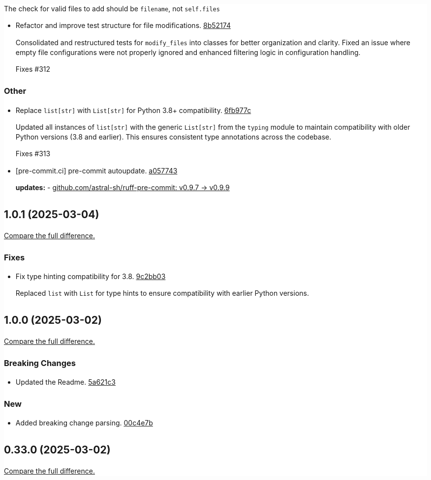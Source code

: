   The check for valid files to add should be `filename`, not `self.files`
- Refactor and improve test structure for file modifications. [8b52174](https://github.com/callowayproject/bump-my-version/commit/8b52174651e3c02daf3ba00166cd8f054498313d)
    
  Consolidated and restructured tests for `modify_files` into classes for better organization and clarity. Fixed an issue where empty file configurations were not properly ignored and enhanced filtering logic in configuration handling.

  Fixes #312
### Other

- Replace `list[str]` with `List[str]` for Python 3.8+ compatibility. [6fb977c](https://github.com/callowayproject/bump-my-version/commit/6fb977ca9144a590153e779c59c4c788efd1442f)
    
  Updated all instances of `list[str]` with the generic `List[str]` from the `typing` module to maintain compatibility with older Python versions (3.8 and earlier). This ensures consistent type annotations across the codebase.

  Fixes #313
- [pre-commit.ci] pre-commit autoupdate. [a057743](https://github.com/callowayproject/bump-my-version/commit/a0577433bd069f47d0e1eb368def4309f931a947)
    
  **updates:** - [github.com/astral-sh/ruff-pre-commit: v0.9.7 → v0.9.9](https://github.com/astral-sh/ruff-pre-commit/compare/v0.9.7...v0.9.9)


## 1.0.1 (2025-03-04)
[Compare the full difference.](https://github.com/callowayproject/bump-my-version/compare/1.0.0...1.0.1)

### Fixes

- Fix type hinting compatibility for 3.8. [9c2bb03](https://github.com/callowayproject/bump-my-version/commit/9c2bb03bee4c84ff97af415a47dfc57aea925c41)
    
  Replaced `list` with `List` for type hints to ensure compatibility with earlier Python versions.

## 1.0.0 (2025-03-02)
[Compare the full difference.](https://github.com/callowayproject/bump-my-version/compare/0.33.0...1.0.0)

### Breaking Changes

- Updated the Readme. [5a621c3](https://github.com/callowayproject/bump-my-version/commit/5a621c3ad28bb71e5e3d34fdae35769679c47f1b)
    
### New

- Added breaking change parsing. [00c4e7b](https://github.com/callowayproject/bump-my-version/commit/00c4e7bcaa68040c71123d16c61aae89b525b13f)
    

## 0.33.0 (2025-03-02)
[Compare the full difference.](https://github.com/callowayproject/bump-my-version/compare/0.32.2...0.33.0)
